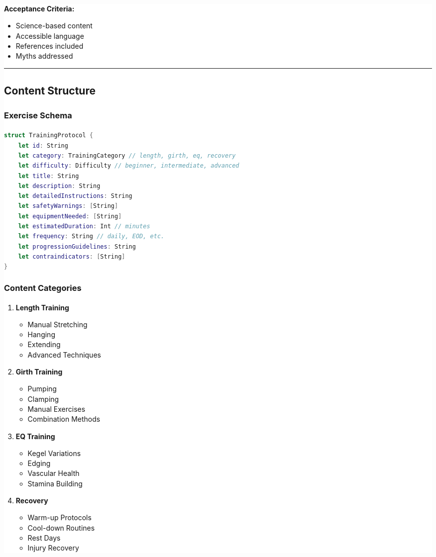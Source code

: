 **Acceptance Criteria:**
- Science-based content
- Accessible language
- References included
- Myths addressed

---

## Content Structure

### Exercise Schema
```swift
struct TrainingProtocol {
    let id: String
    let category: TrainingCategory // length, girth, eq, recovery
    let difficulty: Difficulty // beginner, intermediate, advanced
    let title: String
    let description: String
    let detailedInstructions: String
    let safetyWarnings: [String]
    let equipmentNeeded: [String]
    let estimatedDuration: Int // minutes
    let frequency: String // daily, EOD, etc.
    let progressionGuidelines: String
    let contraindicators: [String]
}
```

### Content Categories
1. **Length Training**
   - Manual Stretching
   - Hanging
   - Extending
   - Advanced Techniques

2. **Girth Training**
   - Pumping
   - Clamping
   - Manual Exercises
   - Combination Methods

3. **EQ Training**
   - Kegel Variations
   - Edging
   - Vascular Health
   - Stamina Building

4. **Recovery**
   - Warm-up Protocols
   - Cool-down Routines
   - Rest Days
   - Injury Recovery
